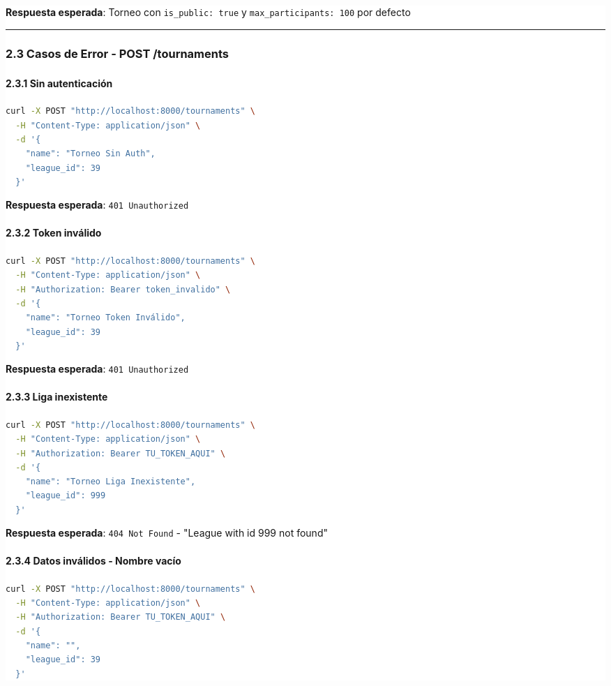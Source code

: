 **Respuesta esperada**: Torneo con `is_public: true` y `max_participants: 100` por defecto

---

### 2.3 Casos de Error - POST /tournaments

#### 2.3.1 Sin autenticación
```bash
curl -X POST "http://localhost:8000/tournaments" \
  -H "Content-Type: application/json" \
  -d '{
    "name": "Torneo Sin Auth",
    "league_id": 39
  }'
```

**Respuesta esperada**: `401 Unauthorized`

#### 2.3.2 Token inválido
```bash
curl -X POST "http://localhost:8000/tournaments" \
  -H "Content-Type: application/json" \
  -H "Authorization: Bearer token_invalido" \
  -d '{
    "name": "Torneo Token Inválido",
    "league_id": 39
  }'
```

**Respuesta esperada**: `401 Unauthorized`

#### 2.3.3 Liga inexistente
```bash
curl -X POST "http://localhost:8000/tournaments" \
  -H "Content-Type: application/json" \
  -H "Authorization: Bearer TU_TOKEN_AQUI" \
  -d '{
    "name": "Torneo Liga Inexistente",
    "league_id": 999
  }'
```

**Respuesta esperada**: `404 Not Found` - "League with id 999 not found"

#### 2.3.4 Datos inválidos - Nombre vacío
```bash
curl -X POST "http://localhost:8000/tournaments" \
  -H "Content-Type: application/json" \
  -H "Authorization: Bearer TU_TOKEN_AQUI" \
  -d '{
    "name": "",
    "league_id": 39
  }'
```
